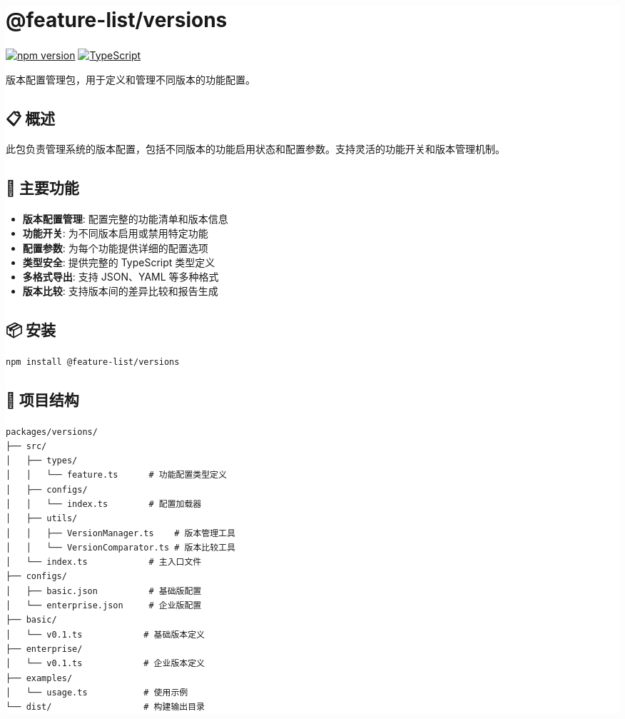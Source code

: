 # @feature-list/versions

[![npm version](https://badge.fury.io/js/%40feature-list%2Fversions.svg)](https://badge.fury.io/js/%40feature-list%2Fversions)
[![TypeScript](https://img.shields.io/badge/%3C%2F%3E-TypeScript-%230074c1.svg)](http://www.typescriptlang.org/)

版本配置管理包，用于定义和管理不同版本的功能配置。

## 📋 概述

此包负责管理系统的版本配置，包括不同版本的功能启用状态和配置参数。支持灵活的功能开关和版本管理机制。

## 🚀 主要功能

- **版本配置管理**: 配置完整的功能清单和版本信息
- **功能开关**: 为不同版本启用或禁用特定功能
- **配置参数**: 为每个功能提供详细的配置选项
- **类型安全**: 提供完整的 TypeScript 类型定义
- **多格式导出**: 支持 JSON、YAML 等多种格式
- **版本比较**: 支持版本间的差异比较和报告生成

## 📦 安装

```bash
npm install @feature-list/versions
```

## 📁 项目结构

```
packages/versions/
├── src/
│   ├── types/
│   │   └── feature.ts      # 功能配置类型定义
│   ├── configs/
│   │   └── index.ts        # 配置加载器
│   ├── utils/
│   │   ├── VersionManager.ts    # 版本管理工具
│   │   └── VersionComparator.ts # 版本比较工具
│   └── index.ts            # 主入口文件
├── configs/
│   ├── basic.json          # 基础版配置
│   └── enterprise.json     # 企业版配置
├── basic/
│   └── v0.1.ts            # 基础版本定义
├── enterprise/
│   └── v0.1.ts            # 企业版本定义
├── examples/
│   └── usage.ts           # 使用示例
└── dist/                  # 构建输出目录
```
